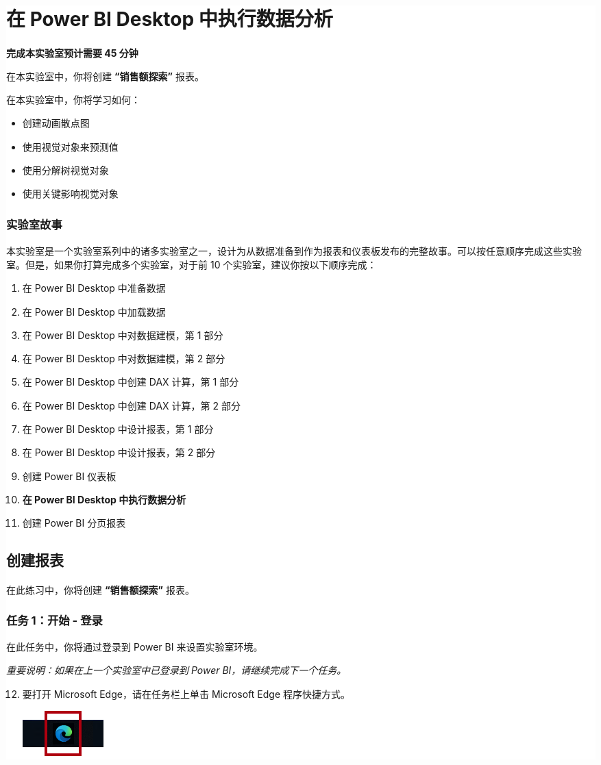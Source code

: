 ﻿

# **在 Power BI Desktop 中执行数据分析**

**完成本实验室预计需要 45 分钟**

在本实验室中，你将创建 **“销售额探索”** 报表。

在本实验室中，你将学习如何：

- 创建动画散点图

- 使用视觉对象来预测值

- 使用分解树视觉对象

- 使用关键影响视觉对象

### 实验室**故事**

本实验室是一个实验室系列中的诸多实验室之一，设计为从数据准备到作为报表和仪表板发布的完整故事。可以按任意顺序完成这些实验室。但是，如果你打算完成多个实验室，对于前 10 个实验室，建议你按以下顺序完成：

1. 在 Power BI Desktop 中准备数据

2. 在 Power BI Desktop 中加载数据

3. 在 Power BI Desktop 中对数据建模，第 1 部分

4. 在 Power BI Desktop 中对数据建模，第 2 部分

5. 在 Power BI Desktop 中创建 DAX 计算，第 1 部分

6. 在 Power BI Desktop 中创建 DAX 计算，第 2 部分

7. 在 Power BI Desktop 中设计报表，第 1 部分

8. 在 Power BI Desktop 中设计报表，第 2 部分

9. 创建 Power BI 仪表板

10. **在 Power BI Desktop 中执行数据分析**

11. 创建 Power BI 分页报表

## **创建报表**

在此练习中，你将创建 **“销售额探索”** 报表。

### **任务 1：开始 - 登录**

在此任务中，你将通过登录到 Power BI 来设置实验室环境。

*重要说明：如果在上一个实验室中已登录到 Power BI，请继续完成下一个任务。*

12. 要打开 Microsoft Edge，请在任务栏上单击 Microsoft Edge 程序快捷方式。

	![图片 7](Linked_image_Files/10-perform-data-analysis-in-power-bi-desktop_image1.png)
